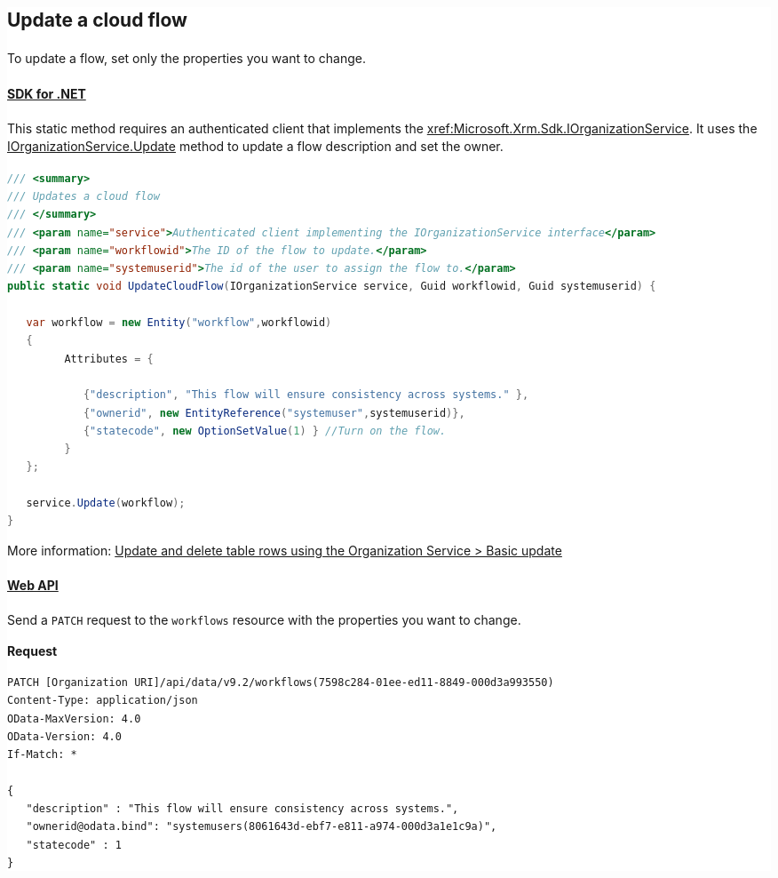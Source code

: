 ## Update a cloud flow

To update a flow, set only the properties you want to change.

#### [SDK for .NET](#tab/sdk)

This static method requires an authenticated client that implements the <xref:Microsoft.Xrm.Sdk.IOrganizationService>. It uses the [IOrganizationService.Update](xref:Microsoft.Xrm.Sdk.IOrganizationService.Update%2A) method to update a flow description and set the owner.

```csharp
/// <summary>
/// Updates a cloud flow
/// </summary>
/// <param name="service">Authenticated client implementing the IOrganizationService interface</param>
/// <param name="workflowid">The ID of the flow to update.</param>
/// <param name="systemuserid">The id of the user to assign the flow to.</param>
public static void UpdateCloudFlow(IOrganizationService service, Guid workflowid, Guid systemuserid) {

   var workflow = new Entity("workflow",workflowid)
   {
         Attributes = {

            {"description", "This flow will ensure consistency across systems." },
            {"ownerid", new EntityReference("systemuser",systemuserid)},
            {"statecode", new OptionSetValue(1) } //Turn on the flow.
         }
   };

   service.Update(workflow);
}
```

More information: [Update and delete table rows using the Organization Service > Basic update](/power-apps/developer/data-platform/org-service/entity-operations-update-delete#basic-update)

#### [Web API](#tab/webapi)

Send a `PATCH` request to the `workflows` resource with the properties you want to change.

**Request**

```http
PATCH [Organization URI]/api/data/v9.2/workflows(7598c284-01ee-ed11-8849-000d3a993550)
Content-Type: application/json
OData-MaxVersion: 4.0  
OData-Version: 4.0
If-Match: * 

{
   "description" : "This flow will ensure consistency across systems.",
   "ownerid@odata.bind": "systemusers(8061643d-ebf7-e811-a974-000d3a1e1c9a)",
   "statecode" : 1
}
```
